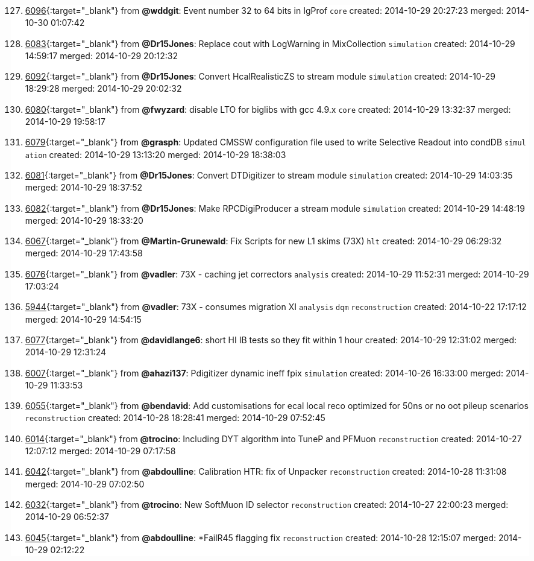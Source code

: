 127. [6096](http://github.com/cms-sw/cmssw/pull/6096){:target="_blank"}  from **@wddgit**: Event number 32 to 64 bits in IgProf `core`  created: 2014-10-29 20:27:23 merged: 2014-10-30 01:07:42

128. [6083](http://github.com/cms-sw/cmssw/pull/6083){:target="_blank"}  from **@Dr15Jones**: Replace cout with LogWarning in MixCollection `simulation`  created: 2014-10-29 14:59:17 merged: 2014-10-29 20:12:32

129. [6092](http://github.com/cms-sw/cmssw/pull/6092){:target="_blank"}  from **@Dr15Jones**: Convert HcalRealisticZS to stream module `simulation`  created: 2014-10-29 18:29:28 merged: 2014-10-29 20:02:32

130. [6080](http://github.com/cms-sw/cmssw/pull/6080){:target="_blank"}  from **@fwyzard**: disable LTO for biglibs with gcc 4.9.x `core`  created: 2014-10-29 13:32:37 merged: 2014-10-29 19:58:17

131. [6079](http://github.com/cms-sw/cmssw/pull/6079){:target="_blank"}  from **@grasph**: Updated CMSSW configuration file used to write Selective Readout into condDB `simulation`  created: 2014-10-29 13:13:20 merged: 2014-10-29 18:38:03

132. [6081](http://github.com/cms-sw/cmssw/pull/6081){:target="_blank"}  from **@Dr15Jones**: Convert DTDigitizer to stream module `simulation`  created: 2014-10-29 14:03:35 merged: 2014-10-29 18:37:52

133. [6082](http://github.com/cms-sw/cmssw/pull/6082){:target="_blank"}  from **@Dr15Jones**: Make RPCDigiProducer a stream module `simulation`  created: 2014-10-29 14:48:19 merged: 2014-10-29 18:33:20

134. [6067](http://github.com/cms-sw/cmssw/pull/6067){:target="_blank"}  from **@Martin-Grunewald**: Fix Scripts for new L1 skims (73X) `hlt`  created: 2014-10-29 06:29:32 merged: 2014-10-29 17:43:58

135. [6076](http://github.com/cms-sw/cmssw/pull/6076){:target="_blank"}  from **@vadler**: 73X - caching jet correctors `analysis`  created: 2014-10-29 11:52:31 merged: 2014-10-29 17:03:24

136. [5944](http://github.com/cms-sw/cmssw/pull/5944){:target="_blank"}  from **@vadler**: 73X - consumes migration XI `analysis`  `dqm`  `reconstruction`  created: 2014-10-22 17:17:12 merged: 2014-10-29 14:54:15

137. [6077](http://github.com/cms-sw/cmssw/pull/6077){:target="_blank"}  from **@davidlange6**: short HI IB tests so they fit within 1 hour created: 2014-10-29 12:31:02 merged: 2014-10-29 12:31:24

138. [6007](http://github.com/cms-sw/cmssw/pull/6007){:target="_blank"}  from **@ahazi137**: Pdigitizer dynamic ineff fpix `simulation`  created: 2014-10-26 16:33:00 merged: 2014-10-29 11:33:53

139. [6055](http://github.com/cms-sw/cmssw/pull/6055){:target="_blank"}  from **@bendavid**: Add customisations for ecal local reco optimized for 50ns or no oot pileup scenarios `reconstruction`  created: 2014-10-28 18:28:41 merged: 2014-10-29 07:52:45

140. [6014](http://github.com/cms-sw/cmssw/pull/6014){:target="_blank"}  from **@trocino**: Including DYT algorithm into TuneP and PFMuon `reconstruction`  created: 2014-10-27 12:07:12 merged: 2014-10-29 07:17:58

141. [6042](http://github.com/cms-sw/cmssw/pull/6042){:target="_blank"}  from **@abdoulline**: Calibration HTR: fix of Unpacker `reconstruction`  created: 2014-10-28 11:31:08 merged: 2014-10-29 07:02:50

142. [6032](http://github.com/cms-sw/cmssw/pull/6032){:target="_blank"}  from **@trocino**: New SoftMuon ID selector `reconstruction`  created: 2014-10-27 22:00:23 merged: 2014-10-29 06:52:37

143. [6045](http://github.com/cms-sw/cmssw/pull/6045){:target="_blank"}  from **@abdoulline**: *FailR45 flagging fix `reconstruction`  created: 2014-10-28 12:15:07 merged: 2014-10-29 02:12:22
